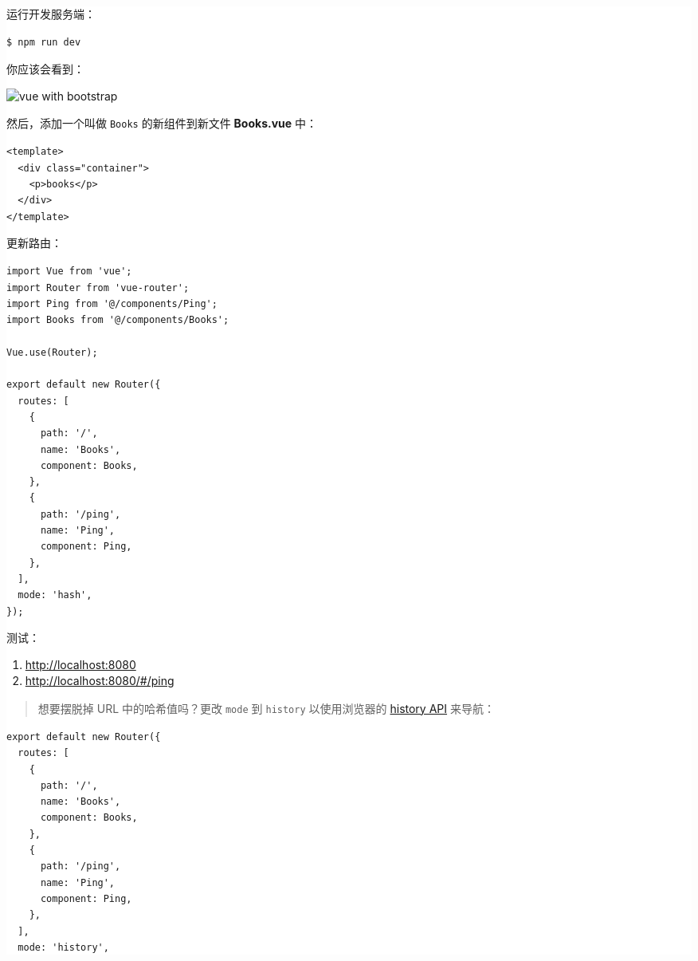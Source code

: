 运行开发服务端：

```
$ npm run dev
```

你应该会看到：

![vue with bootstrap](https://testdriven.io/assets/img/blog/flask-vue/bootstrap.png)

然后，添加一个叫做 `Books` 的新组件到新文件 **Books.vue** 中：

    <template>
      <div class="container">
        <p>books</p>
      </div>
    </template>
    

更新路由：

```
import Vue from 'vue';
import Router from 'vue-router';
import Ping from '@/components/Ping';
import Books from '@/components/Books';

Vue.use(Router);

export default new Router({
  routes: [
    {
      path: '/',
      name: 'Books',
      component: Books,
    },
    {
      path: '/ping',
      name: 'Ping',
      component: Ping,
    },
  ],
  mode: 'hash',
});
```

测试：

1.  [http://localhost:8080](http://localhost:8080)
2.  [http://localhost:8080/#/ping](http://localhost:8080/#/ping)

> 想要摆脱掉 URL 中的哈希值吗？更改 `mode` 到 `history` 以使用浏览器的 [history API](https://developer.mozilla.org/en-US/docs/Web/API/History_API) 来导航：

```
export default new Router({
  routes: [
    {
      path: '/',
      name: 'Books',
      component: Books,
    },
    {
      path: '/ping',
      name: 'Ping',
      component: Ping,
    },
  ],
  mode: 'history',
```